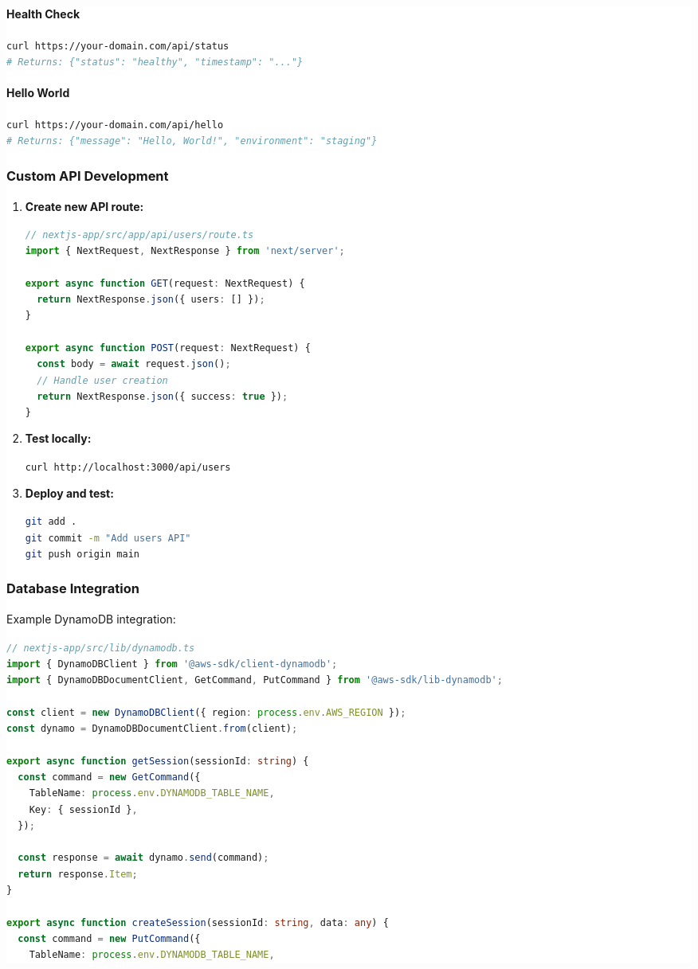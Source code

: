 #### Health Check
```bash
curl https://your-domain.com/api/status
# Returns: {"status": "healthy", "timestamp": "..."}
```

#### Hello World
```bash
curl https://your-domain.com/api/hello
# Returns: {"message": "Hello, World!", "environment": "staging"}
```

### Custom API Development

1. **Create new API route:**
   ```typescript
   // nextjs-app/src/app/api/users/route.ts
   import { NextRequest, NextResponse } from 'next/server';

   export async function GET(request: NextRequest) {
     return NextResponse.json({ users: [] });
   }

   export async function POST(request: NextRequest) {
     const body = await request.json();
     // Handle user creation
     return NextResponse.json({ success: true });
   }
   ```

2. **Test locally:**
   ```bash
   curl http://localhost:3000/api/users
   ```

3. **Deploy and test:**
   ```bash
   git add .
   git commit -m "Add users API"
   git push origin main
   ```

### Database Integration

Example DynamoDB integration:

```typescript
// nextjs-app/src/lib/dynamodb.ts
import { DynamoDBClient } from '@aws-sdk/client-dynamodb';
import { DynamoDBDocumentClient, GetCommand, PutCommand } from '@aws-sdk/lib-dynamodb';

const client = new DynamoDBClient({ region: process.env.AWS_REGION });
const dynamo = DynamoDBDocumentClient.from(client);

export async function getSession(sessionId: string) {
  const command = new GetCommand({
    TableName: process.env.DYNAMODB_TABLE_NAME,
    Key: { sessionId },
  });
  
  const response = await dynamo.send(command);
  return response.Item;
}

export async function createSession(sessionId: string, data: any) {
  const command = new PutCommand({
    TableName: process.env.DYNAMODB_TABLE_NAME,
```